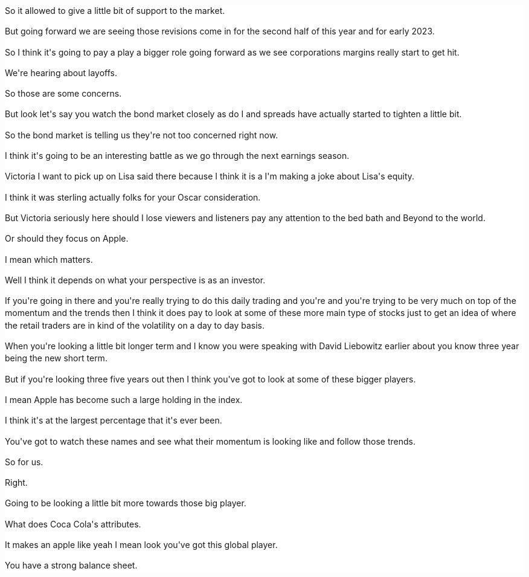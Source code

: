 So it allowed to give a little bit of support to the market.

But going forward we are seeing those revisions come in for the second half of this year and for early 2023.

So I think it's going to pay a play a bigger role going forward as we see corporations margins really start to get hit.

We're hearing about layoffs.

So those are some concerns.

But look let's say you watch the bond market closely as do I and spreads have actually started to tighten a little bit.

So the bond market is telling us they're not too concerned right now.

I think it's going to be an interesting battle as we go through the next earnings season.

Victoria I want to pick up on Lisa said there because I think it is a I'm making a joke about Lisa's equity.

I think it was sterling actually folks for your Oscar consideration.

But Victoria seriously here should I lose viewers and listeners pay any attention to the bed bath and Beyond to the world.

Or should they focus on Apple.

I mean which matters.

Well I think it depends on what your perspective is as an investor.

If you're going in there and you're really trying to do this daily trading and you're and you're trying to be very much on top of the momentum and the trends then I think it does pay to look at some of these more main type of stocks just to get an idea of where the retail traders are in kind of the volatility on a day to day basis.

When you're looking a little bit longer term and I know you were speaking with David Liebowitz earlier about you know three year being the new short term.

But if you're looking three five years out then I think you've got to look at some of these bigger players.

I mean Apple has become such a large holding in the index.

I think it's at the largest percentage that it's ever been.

You've got to watch these names and see what their momentum is looking like and follow those trends.

So for us.

Right.

Going to be looking a little bit more towards those big player.

What does Coca Cola's attributes.

It makes an apple like yeah I mean look you've got this global player.

You have a strong balance sheet.
